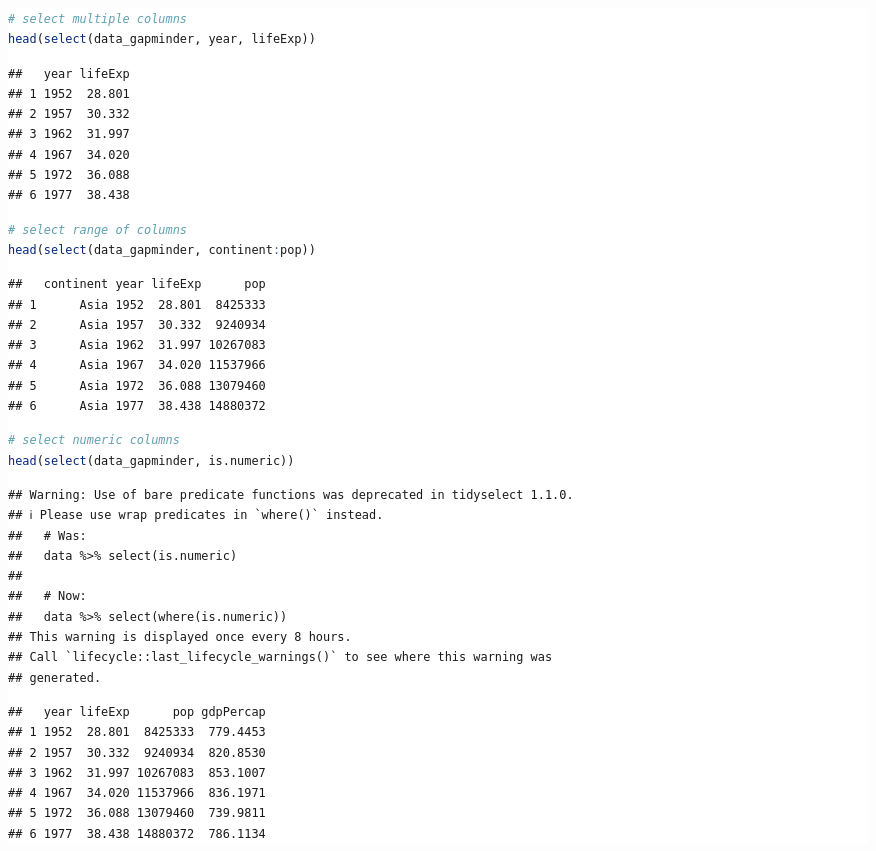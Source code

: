 ```r
# select multiple columns
head(select(data_gapminder, year, lifeExp))
```

```
##   year lifeExp
## 1 1952  28.801
## 2 1957  30.332
## 3 1962  31.997
## 4 1967  34.020
## 5 1972  36.088
## 6 1977  38.438
```

```r
# select range of columns
head(select(data_gapminder, continent:pop))
```

```
##   continent year lifeExp      pop
## 1      Asia 1952  28.801  8425333
## 2      Asia 1957  30.332  9240934
## 3      Asia 1962  31.997 10267083
## 4      Asia 1967  34.020 11537966
## 5      Asia 1972  36.088 13079460
## 6      Asia 1977  38.438 14880372
```

```r
# select numeric columns
head(select(data_gapminder, is.numeric))
```

```
## Warning: Use of bare predicate functions was deprecated in tidyselect 1.1.0.
## ℹ Please use wrap predicates in `where()` instead.
##   # Was:
##   data %>% select(is.numeric)
## 
##   # Now:
##   data %>% select(where(is.numeric))
## This warning is displayed once every 8 hours.
## Call `lifecycle::last_lifecycle_warnings()` to see where this warning was
## generated.
```

```
##   year lifeExp      pop gdpPercap
## 1 1952  28.801  8425333  779.4453
## 2 1957  30.332  9240934  820.8530
## 3 1962  31.997 10267083  853.1007
## 4 1967  34.020 11537966  836.1971
## 5 1972  36.088 13079460  739.9811
## 6 1977  38.438 14880372  786.1134
```
